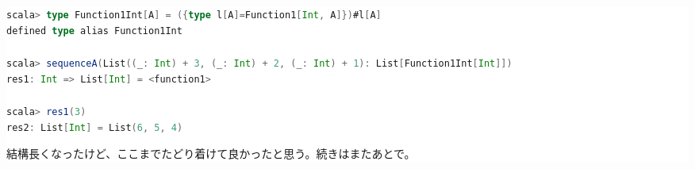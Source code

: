 ```scala
scala> type Function1Int[A] = ({type l[A]=Function1[Int, A]})#l[A]
defined type alias Function1Int

scala> sequenceA(List((_: Int) + 3, (_: Int) + 2, (_: Int) + 1): List[Function1Int[Int]])
res1: Int => List[Int] = <function1>

scala> res1(3)
res2: List[Int] = List(6, 5, 4)
```

結構長くなったけど、ここまでたどり着けて良かったと思う。続きはまたあとで。


  [day1]: http://eed3si9n.com/ja/learning-scalaz-day1
  [tt]: http://learnyouahaskell.com/types-and-typeclasses